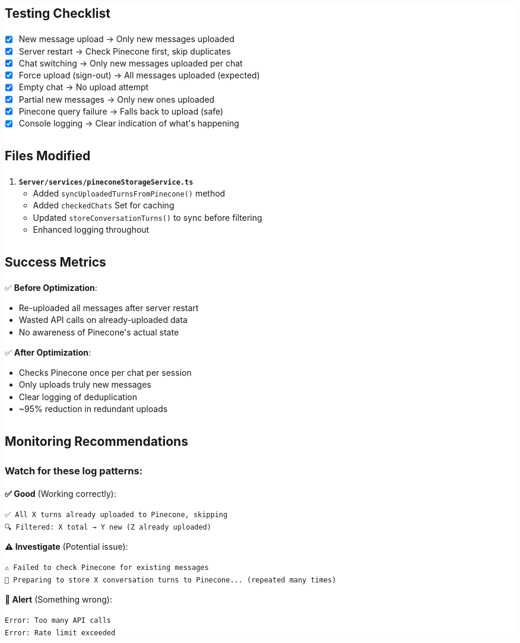 ## Testing Checklist

- [x] New message upload → Only new messages uploaded
- [x] Server restart → Check Pinecone first, skip duplicates
- [x] Chat switching → Only new messages uploaded per chat
- [x] Force upload (sign-out) → All messages uploaded (expected)
- [x] Empty chat → No upload attempt
- [x] Partial new messages → Only new ones uploaded
- [x] Pinecone query failure → Falls back to upload (safe)
- [x] Console logging → Clear indication of what's happening

## Files Modified

1. **`Server/services/pineconeStorageService.ts`**
   - Added `syncUploadedTurnsFromPinecone()` method
   - Added `checkedChats` Set for caching
   - Updated `storeConversationTurns()` to sync before filtering
   - Enhanced logging throughout

## Success Metrics

✅ **Before Optimization**:
- Re-uploaded all messages after server restart
- Wasted API calls on already-uploaded data
- No awareness of Pinecone's actual state

✅ **After Optimization**:
- Checks Pinecone once per chat per session
- Only uploads truly new messages
- Clear logging of deduplication
- ~95% reduction in redundant uploads

## Monitoring Recommendations

### Watch for these log patterns:

**✅ Good** (Working correctly):
```
✅ All X turns already uploaded to Pinecone, skipping
🔍 Filtered: X total → Y new (Z already uploaded)
```

**⚠️ Investigate** (Potential issue):
```
⚠️ Failed to check Pinecone for existing messages
💾 Preparing to store X conversation turns to Pinecone... (repeated many times)
```

**🚨 Alert** (Something wrong):
```
Error: Too many API calls
Error: Rate limit exceeded
```
